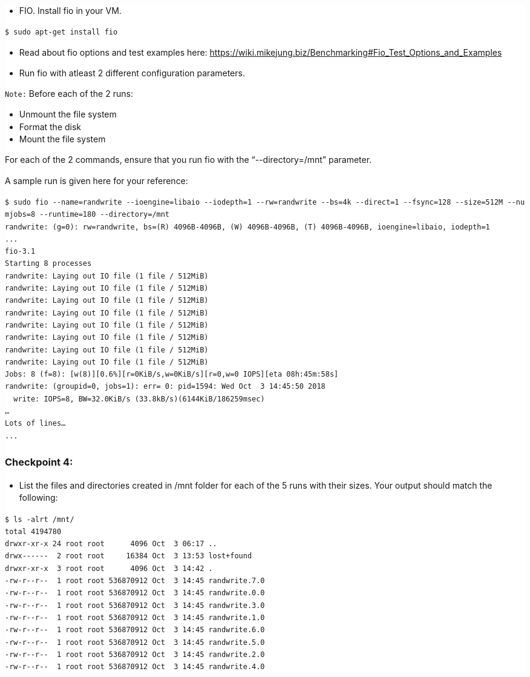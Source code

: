 - FIO. Install fio in your VM.
```
$ sudo apt-get install fio
```
- Read about fio options and test examples here: 
https://wiki.mikejung.biz/Benchmarking#Fio_Test_Options_and_Examples

- Run fio with atleast 2 different configuration parameters.

`Note:` 
Before each of the 2 runs:
- Unmount the file system
- Format the disk 
- Mount the file system

For each of the 2 commands, ensure that you run fio with the “--directory=/mnt” parameter.

A sample run is given here for your reference:
```
$ sudo fio --name=randwrite --ioengine=libaio --iodepth=1 --rw=randwrite --bs=4k --direct=1 --fsync=128 --size=512M --numjobs=8 --runtime=180 --directory=/mnt
randwrite: (g=0): rw=randwrite, bs=(R) 4096B-4096B, (W) 4096B-4096B, (T) 4096B-4096B, ioengine=libaio, iodepth=1
...
fio-3.1
Starting 8 processes
randwrite: Laying out IO file (1 file / 512MiB)
randwrite: Laying out IO file (1 file / 512MiB)
randwrite: Laying out IO file (1 file / 512MiB)
randwrite: Laying out IO file (1 file / 512MiB)
randwrite: Laying out IO file (1 file / 512MiB)
randwrite: Laying out IO file (1 file / 512MiB)
randwrite: Laying out IO file (1 file / 512MiB)
randwrite: Laying out IO file (1 file / 512MiB)
Jobs: 8 (f=8): [w(8)][0.6%][r=0KiB/s,w=0KiB/s][r=0,w=0 IOPS][eta 08h:45m:58s]   
randwrite: (groupid=0, jobs=1): err= 0: pid=1594: Wed Oct  3 14:45:50 2018
  write: IOPS=8, BW=32.0KiB/s (33.8kB/s)(6144KiB/186259msec)
…
Lots of lines…
...
```

### Checkpoint 4:
- List the files and directories created in /mnt folder for each of the 5 runs with their sizes. Your output should match the following:
```
$ ls -alrt /mnt/
total 4194780
drwxr-xr-x 24 root root      4096 Oct  3 06:17 ..
drwx------  2 root root     16384 Oct  3 13:53 lost+found
drwxr-xr-x  3 root root      4096 Oct  3 14:42 .
-rw-r--r--  1 root root 536870912 Oct  3 14:45 randwrite.7.0
-rw-r--r--  1 root root 536870912 Oct  3 14:45 randwrite.0.0
-rw-r--r--  1 root root 536870912 Oct  3 14:45 randwrite.3.0
-rw-r--r--  1 root root 536870912 Oct  3 14:45 randwrite.1.0
-rw-r--r--  1 root root 536870912 Oct  3 14:45 randwrite.6.0
-rw-r--r--  1 root root 536870912 Oct  3 14:45 randwrite.5.0
-rw-r--r--  1 root root 536870912 Oct  3 14:45 randwrite.2.0
-rw-r--r--  1 root root 536870912 Oct  3 14:45 randwrite.4.0
```
